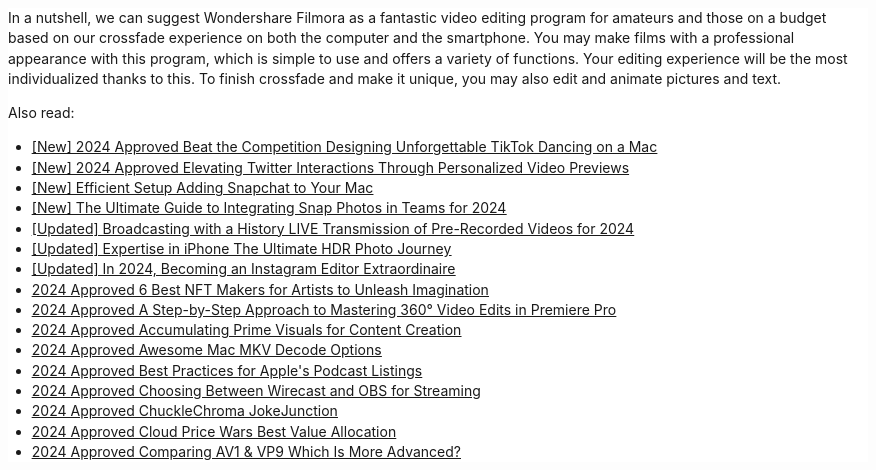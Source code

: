 In a nutshell, we can suggest Wondershare Filmora as a fantastic video editing program for amateurs and those on a budget based on our crossfade experience on both the computer and the smartphone. You may make films with a professional appearance with this program, which is simple to use and offers a variety of functions. Your editing experience will be the most individualized thanks to this. To finish crossfade and make it unique, you may also edit and animate pictures and text.

<ins class="adsbygoogle"
     style="display:block"
     data-ad-format="autorelaxed"
     data-ad-client="ca-pub-7571918770474297"
     data-ad-slot="1223367746"></ins>

<ins class="adsbygoogle"
     style="display:block"
     data-ad-format="autorelaxed"
     data-ad-client="ca-pub-7571918770474297"
     data-ad-slot="1223367746"></ins>



<ins class="adsbygoogle"
     style="display:block"
     data-ad-client="ca-pub-7571918770474297"
     data-ad-slot="8358498916"
     data-ad-format="auto"
     data-full-width-responsive="true"></ins>


<span class="atpl-alsoreadstyle">Also read:</span>
<div><ul>
<li><a href="https://tiktok-videos.techidaily.com/new-2024-approved-beat-the-competition-designing-unforgettable-tiktok-dancing-on-a-mac/"><u>[New] 2024 Approved  Beat the Competition  Designing Unforgettable TikTok Dancing on a Mac</u></a></li>
<li><a href="https://twitter-videos.techidaily.com/new-2024-approved-elevating-twitter-interactions-through-personalized-video-previews/"><u>[New] 2024 Approved  Elevating Twitter Interactions Through Personalized Video Previews</u></a></li>
<li><a href="https://snapchat-videos.techidaily.com/new-efficient-setup-adding-snapchat-to-your-mac/"><u>[New] Efficient Setup  Adding Snapchat to Your Mac</u></a></li>
<li><a href="https://snapchat-videos.techidaily.com/new-the-ultimate-guide-to-integrating-snap-photos-in-teams-for-2024/"><u>[New] The Ultimate Guide to Integrating Snap Photos in Teams for 2024</u></a></li>
<li><a href="https://facebook-clips.techidaily.com/updated-broadcasting-with-a-history-live-transmission-of-pre-recorded-videos-for-2024/"><u>[Updated] Broadcasting with a History  LIVE Transmission of Pre-Recorded Videos for 2024</u></a></li>
<li><a href="https://some-knowledge.techidaily.com/updated-expertise-in-iphone-the-ultimate-hdr-photo-journey/"><u>[Updated] Expertise in iPhone  The Ultimate HDR Photo Journey</u></a></li>
<li><a href="https://instagram-clips.techidaily.com/updated-in-2024-becoming-an-instagram-editor-extraordinaire/"><u>[Updated] In 2024, Becoming an Instagram Editor Extraordinaire</u></a></li>
<li><a href="https://fox-blue.techidaily.com/2024-approved-6-best-nft-makers-for-artists-to-unleash-imagination/"><u>2024 Approved  6 Best NFT Makers for Artists to Unleash Imagination</u></a></li>
<li><a href="https://fox-blue.techidaily.com/2024-approved-a-step-by-step-approach-to-mastering-360-video-edits-in-premiere-pro/"><u>2024 Approved  A Step-by-Step Approach to Mastering 360° Video Edits in Premiere Pro</u></a></li>
<li><a href="https://fox-blue.techidaily.com/2024-approved-accumulating-prime-visuals-for-content-creation/"><u>2024 Approved  Accumulating Prime Visuals for Content Creation</u></a></li>
<li><a href="https://fox-blue.techidaily.com/2024-approved-awesome-mac-mkv-decode-options/"><u>2024 Approved  Awesome Mac MKV Decode Options</u></a></li>
<li><a href="https://fox-blue.techidaily.com/2024-approved-best-practices-for-apples-podcast-listings/"><u>2024 Approved  Best Practices for Apple's Podcast Listings</u></a></li>
<li><a href="https://fox-blue.techidaily.com/2024-approved-choosing-between-wirecast-and-obs-for-streaming/"><u>2024 Approved  Choosing Between Wirecast and OBS for Streaming</u></a></li>
<li><a href="https://fox-blue.techidaily.com/2024-approved-chucklechroma-jokejunction/"><u>2024 Approved  ChuckleChroma  JokeJunction</u></a></li>
<li><a href="https://fox-blue.techidaily.com/2024-approved-cloud-price-wars-best-value-allocation/"><u>2024 Approved  Cloud Price Wars  Best Value Allocation</u></a></li>
<li><a href="https://fox-blue.techidaily.com/2024-approved-comparing-av1-and-vp9-which-is-more-advanced/"><u>2024 Approved  Comparing AV1 & VP9  Which Is More Advanced?</u></a></li>